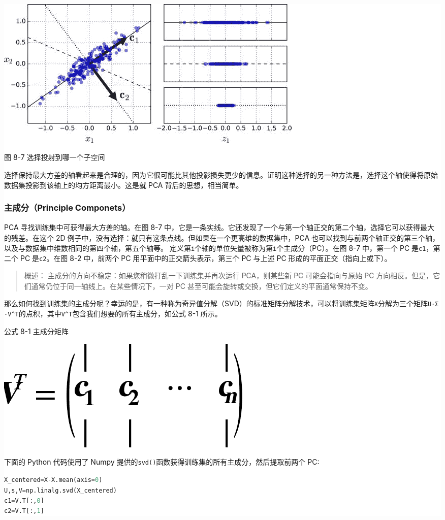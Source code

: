 ![](img/8-7.jpeg)


图 8-7 选择投射到哪一个子空间  

选择保持最大方差的轴看起来是合理的，因为它很可能比其他投影损失更少的信息。证明这种选择的另一种方法是，选择这个轴使得将原始数据集投影到该轴上的均方距离最小。这是就 PCA 背后的思想，相当简单。  

### 主成分（Principle Componets）

PCA 寻找训练集中可获得最大方差的轴。在图 8-7 中，它是一条实线。它还发现了一个与第一个轴正交的第二个轴，选择它可以获得最大的残差。在这个 2D 例子中，没有选择：就只有这条点线。但如果在一个更高维的数据集中，PCA 也可以找到与前两个轴正交的第三个轴，以及与数据集中维数相同的第四个轴，第五个轴等。
定义第`i`个轴的单位矢量被称为第`i`个主成分（PC）。在图 8-7 中，第一个 PC 是`c1`，第二个 PC 是`c2`。在图 8-2 中，前两个 PC 用平面中的正交箭头表示，第三个 PC 与上述 PC 形成的平面正交（指向上或下）。  

> 概述： 主成分的方向不稳定：如果您稍微打乱一下训练集并再次运行 PCA，则某些新 PC 可能会指向与原始 PC 方向相反。但是，它们通常仍位于同一轴线上。在某些情况下，一对 PC 甚至可能会旋转或交换，但它们定义的平面通常保持不变。  

那么如何找到训练集的主成分呢？幸运的是，有一种称为奇异值分解（SVD）的标准矩阵分解技术，可以将训练集矩阵`X`分解为三个矩阵`U·Σ·V^T`的点积，其中`V^T`包含我们想要的所有主成分，如公式 8-1 所示。  

公式 8-1 主成分矩阵

![](img/e-8-1.gif)

下面的 Python 代码使用了 Numpy 提供的`svd()`函数获得训练集的所有主成分，然后提取前两个 PC:  

```Python
X_centered=X-X.mean(axis=0)
U,s,V=np.linalg.svd(X_centered)
c1=V.T[:,0]
c2=V.T[:,1]
```
